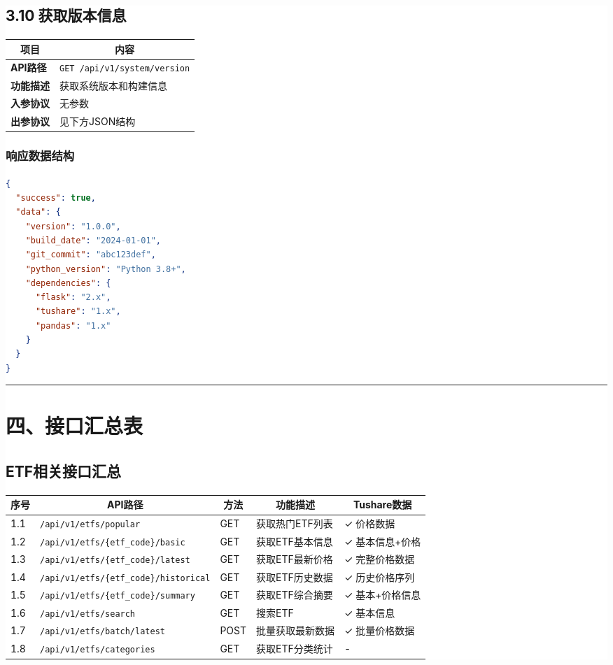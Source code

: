 ## 3.10 获取版本信息

| 项目 | 内容 |
|------|------|
| **API路径** | `GET /api/v1/system/version` |
| **功能描述** | 获取系统版本和构建信息 |
| **入参协议** | 无参数 |
| **出参协议** | 见下方JSON结构 |

### 响应数据结构
```json
{
  "success": true,
  "data": {
    "version": "1.0.0",
    "build_date": "2024-01-01",
    "git_commit": "abc123def",
    "python_version": "Python 3.8+",
    "dependencies": {
      "flask": "2.x",
      "tushare": "1.x",
      "pandas": "1.x"
    }
  }
}
```

---

# 四、接口汇总表

## ETF相关接口汇总

| 序号 | API路径 | 方法 | 功能描述 | Tushare数据 |
|------|---------|------|----------|-------------|
| 1.1 | `/api/v1/etfs/popular` | GET | 获取热门ETF列表 | ✓ 价格数据 |
| 1.2 | `/api/v1/etfs/{etf_code}/basic` | GET | 获取ETF基本信息 | ✓ 基本信息+价格 |
| 1.3 | `/api/v1/etfs/{etf_code}/latest` | GET | 获取ETF最新价格 | ✓ 完整价格数据 |
| 1.4 | `/api/v1/etfs/{etf_code}/historical` | GET | 获取ETF历史数据 | ✓ 历史价格序列 |
| 1.5 | `/api/v1/etfs/{etf_code}/summary` | GET | 获取ETF综合摘要 | ✓ 基本+价格信息 |
| 1.6 | `/api/v1/etfs/search` | GET | 搜索ETF | ✓ 基本信息 |
| 1.7 | `/api/v1/etfs/batch/latest` | POST | 批量获取最新数据 | ✓ 批量价格数据 |
| 1.8 | `/api/v1/etfs/categories` | GET | 获取ETF分类统计 | - |
